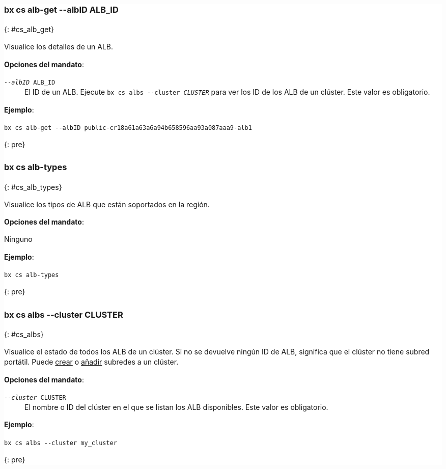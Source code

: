 ### bx cs alb-get --albID ALB_ID
{: #cs_alb_get}

Visualice los detalles de un ALB.

<strong>Opciones del mandato</strong>:

   <dl>
   <dt><code><em>--albID </em>ALB_ID</code></dt>
   <dd>El ID de un ALB. Ejecute <code>bx cs albs --cluster <em>CLUSTER</em></code> para ver los ID de los ALB de un clúster. Este valor es obligatorio.</dd>
   </dl>

**Ejemplo**:

  ```
  bx cs alb-get --albID public-cr18a61a63a6a94b658596aa93a087aaa9-alb1
  ```
  {: pre}

### bx cs alb-types
{: #cs_alb_types}

Visualice los tipos de ALB que están soportados en la región.

<strong>Opciones del mandato</strong>:

   Ninguno

**Ejemplo**:

  ```
  bx cs alb-types
  ```
  {: pre}


### bx cs albs --cluster CLUSTER
{: #cs_albs}

Visualice el estado de todos los ALB de un clúster. Si no se devuelve ningún ID de ALB, significa que el clúster no tiene subred portátil. Puede [crear](#cs_cluster_subnet_create) o [añadir](#cs_cluster_subnet_add) subredes a un clúster.

<strong>Opciones del mandato</strong>:

   <dl>
   <dt><code><em>--cluster </em>CLUSTER</code></dt>
   <dd>El nombre o ID del clúster en el que se listan los ALB disponibles. Este valor es obligatorio.</dd>
   </dl>

**Ejemplo**:

  ```
  bx cs albs --cluster my_cluster
  ```
  {: pre}
